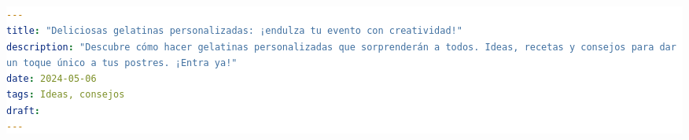 ```yaml
---
title: "Deliciosas gelatinas personalizadas: ¡endulza tu evento con creatividad!"
description: "Descubre cómo hacer gelatinas personalizadas que sorprenderán a todos. Ideas, recetas y consejos para dar un toque único a tus postres. ¡Entra ya!"
date: 2024-05-06
tags: Ideas, consejos
draft: 
---
```

<!DOCTYPE html>
<html lang="es-MX">

<head>
  
  <meta charset="utf-8">
  <meta name="viewport" content="width=device-width, initial-scale=1, shrink-to-fit=no">
  <meta name="description" content="Descubre Gelatinas Yolanda, expertos en gelatinas artísticas personalizadas, con variedad de sabores y formas para eventos especiales. ¡Sorprende a tus invitados! 🍮🎉">
  <meta name="keywords" content="Gelatinas artísticas personalizadas, postres para eventos, gelatinas temáticas, postres personalizados, gelatinas únicas, gelatinas de alta calidad, gelatinas creativas, gelatinas originales, gelatinas para celebraciones, gelatinas gourmet">
  <meta name="author" content="Luis Angel Maciel">
  <meta name="robots" content="index, follow">
  <link rel="canonical" href="https://gelatinartepaty.vercel.app/">
  <link rel="alternate" href="https://gelatinartepaty.vercel.app" hreflang="es-MX">

  
  <title>Gelatinas Artísticas Personalizadas para fiestas y Eventos en CDMX</title>
  
  <link rel="icon" type="image/x-icon" href="https://gelatinartepaty.vercel.app/img/favicon.png">

  
  <link href="https://gelatinartepaty.vercel.app/css/recQnpw3RMnkXoxNd-20240530T002932Z.css" rel="stylesheet">
  <link rel="stylesheet" href="https://gelatinartepaty.vercel.app/css/animate.css">
  <link href="https://gelatinartepaty.vercel.app/css/recU7N42rhDKwKjVO-20240530T080345Z.css" rel="stylesheet">  
  <link rel="stylesheet" href="https://cdn.jsdelivr.net/npm/@tabler/icons-webfont@latest/tabler-icons.min.css&display=swap">
  <link rel="stylesheet" href="https://gelatinartepaty.vercel.app/css/main.min.css?v=2.3.0">

  
  <link rel="preconnect" href="https://fonts.googleapis.com">
  <link rel="preconnect" href="https://fonts.gstatic.com" crossorigin>

  
  <script src="https://gelatinartepaty.vercel.app/js/preline.js"></script>
  <script src="https://ajax.googleapis.com/ajax/libs/jquery/3.6.3/jquery.min.js"></script>

  
  <meta property="og:title" content="Gelatinas Artísticas Personalizadas para fiestas y Eventos en CDMX">
  <meta property="og:description" content="Descubre nuestras gelatinas artísticas personalizadas perfectas para bodas, eventos corporativos y fiestas infantiles en Ciudad de México. Calidad, creatividad y personalización en cada gelatina.">
  <meta property="og:image" content="URL_de_tu_imagen_principal">
  <meta property="og:url" content="https://gelatinartepaty.vercel.app/">
  <meta property="og:type" content="website">
  <meta property="og:site_name" content="Gelatinarte Pa´ty">
  <meta property="og:locale" content="es_MX">
